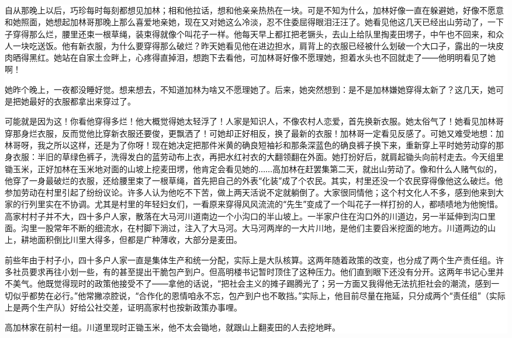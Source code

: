 自从那晚上以后，巧珍每时每刻都想见加林；相和他拉话，想和他亲亲热热在一块。可是不知为什么，加林好像一直在躲避她，好像不愿意和她照面，她想起加林哥那晚上那么喜爱地亲她，现在又对她这么冷淡，忍不住委屈得眼泪汪汪了。她看见他这几天已经出山劳动了，一下子穿得那么烂，腰里还束一根草绳，装束得就像个叫花子一样。他每天早上都扛把老镢头，去山上给队里掏麦田塄子，中午也不回来，和众人一块吃送饭。他有新衣服，为什么要穿得那么破烂？昨天她看见他在进边担水，肩背上的衣服已经被什么划破一个大口子，露出的一块皮肉晒得黑红。她站在自家土佥畔上，心疼得直掉泪，想跑下去看他，可加林哥好像不愿理她，担着水头也不回就走了——他明明看见了她啊！

她昨个晚上，一夜都没睡好觉。想来想去，不知道加林为啥又不愿理她了。后来，她突然想到：是不是加林嫌她穿得太新了？这几天，她可是把她最好的衣服都拿出来穿过了。

可能就是因为这！你看他穿得多烂！他大概觉得她太轻浮了！人家是知识人，不像农村人恋爱，首先换新衣服。她太俗气了！她看见加林哥穿那身烂衣服，反而觉他比穿新衣服还要俊，更飘洒了！可她却正好相反，换了最新的衣服！加林哥一定看见反感了。可她又难受地想：加林哥呀，我之所以这样，还是为了你呀！现在她决定把那件米黄的确良短袖衫和那条深蓝色的确良裤子换下来，重新穿上平时她劳动穿的那身衣服：半旧的草绿色裤子，洗得发白的蓝劳动布上衣，再把水红衬衣的大翻领翻在外面。她打扮好后，就肩起锄头向前村走去。今天组里锄玉米，正好加林在玉米地对面的山坡上挖麦田塄，他肯定会看见她的……高加林在赶罢集第二天，就出山劳动了。像和什么人赌气似的，他穿了一身最破烂的衣服，还给腰里束了一根草绳，首先把自己的外表“化装”成了个农民。其实，村里还没一个农民穿得像他这么破烂。他参加劳动在村里引起了纷纷议论。许多人认为他吃不下苦，做上两天活说不定就躺倒了。大家很同情他；这个村文化人不多，感到他来到大家的行列里实在不协调。尤其是村里的年轻妇女们，一看原来穿得风风流流的“先生”变成了一个叫花子一样打扮的人，都啧啧地为他惋惜。高家村村子并不大，四十多户人家，散落在大马河川道南边一个小沟口的半山坡上。一半家户住在沟口外的川道边，另一半延伸到沟口里面。沟里一股常年不断的细流水，在村脚下淌过，注入了大马河。大马河两岸的一大片川地，是他们主要舀米挖面的地方。川道两边的山上，耕地面积倒比川里大得多，但都是广种薄收，大部分是麦田。

前些年由于村子小，四十多户人家一直是集体生产和统一分配，实际上是大队核算。这两年随着政策的改变，也分成了两个生产责任组。许多社员要求再往小划一些，有的甚至提出干脆包产到户。但高明楼书记暂时顶住了这种压力。他们直到眼下还没有分开。这两年书记心里并不美气。他既觉得现时的政策他接受不了——拿他的话说，“把社会主义的摊子踢腾光了；另一方面又我得他无法抗拒社会的潮流，感到一切似乎都势在必行。”他常撇凉腔说，“合作化的恩情咱永不忘，包产到户也不敢挡。”实际上，他目前尽量在拖延，只分成两个“责任组”（实际上是两个生产队）好给公社交差，证明高家村也按新政策办事哩。

高加林家在前村一组。川道里现时正锄玉米，他不太会锄地，就跟山上翻麦田的人去挖地畔。

